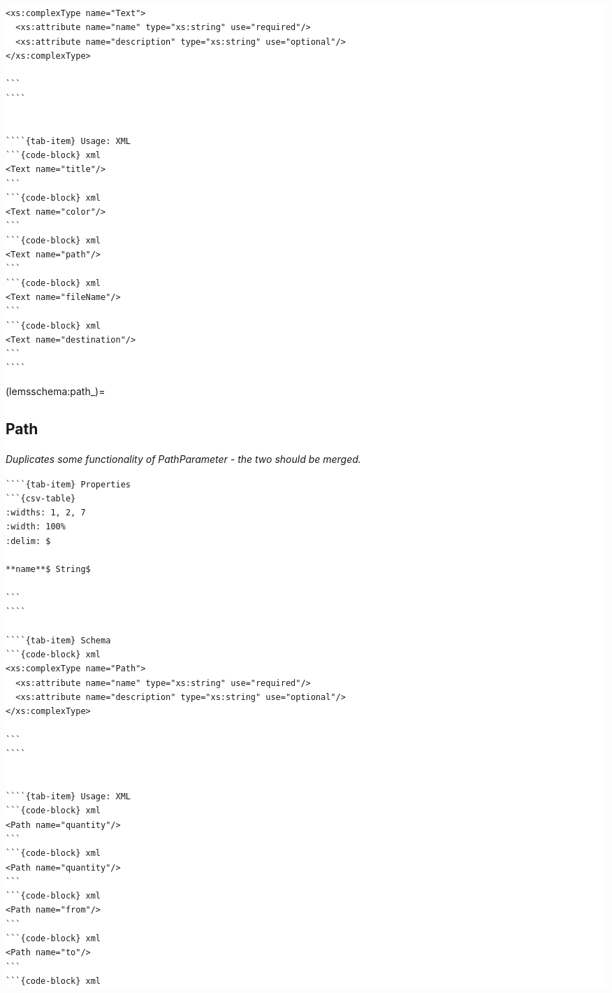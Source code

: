 `````{tab-set}
<xs:complexType name="Text">
  <xs:attribute name="name" type="xs:string" use="required"/>
  <xs:attribute name="description" type="xs:string" use="optional"/>
</xs:complexType>

```
````


````{tab-item} Usage: XML
```{code-block} xml
<Text name="title"/>
```
```{code-block} xml
<Text name="color"/>
```
```{code-block} xml
<Text name="path"/>
```
```{code-block} xml
<Text name="fileName"/>
```
```{code-block} xml
<Text name="destination"/>
```
````
`````
(lemsschema:path_)=
## Path

<i>Duplicates some functionality of PathParameter - the two should be merged.</i>

`````{tab-set}
````{tab-item} Properties
```{csv-table}
:widths: 1, 2, 7
:width: 100%
:delim: $

**name**$ String$ 

```
````

````{tab-item} Schema
```{code-block} xml
<xs:complexType name="Path">
  <xs:attribute name="name" type="xs:string" use="required"/>
  <xs:attribute name="description" type="xs:string" use="optional"/>
</xs:complexType>

```
````


````{tab-item} Usage: XML
```{code-block} xml
<Path name="quantity"/>
```
```{code-block} xml
<Path name="quantity"/>
```
```{code-block} xml
<Path name="from"/>
```
```{code-block} xml
<Path name="to"/>
```
```{code-block} xml
`````